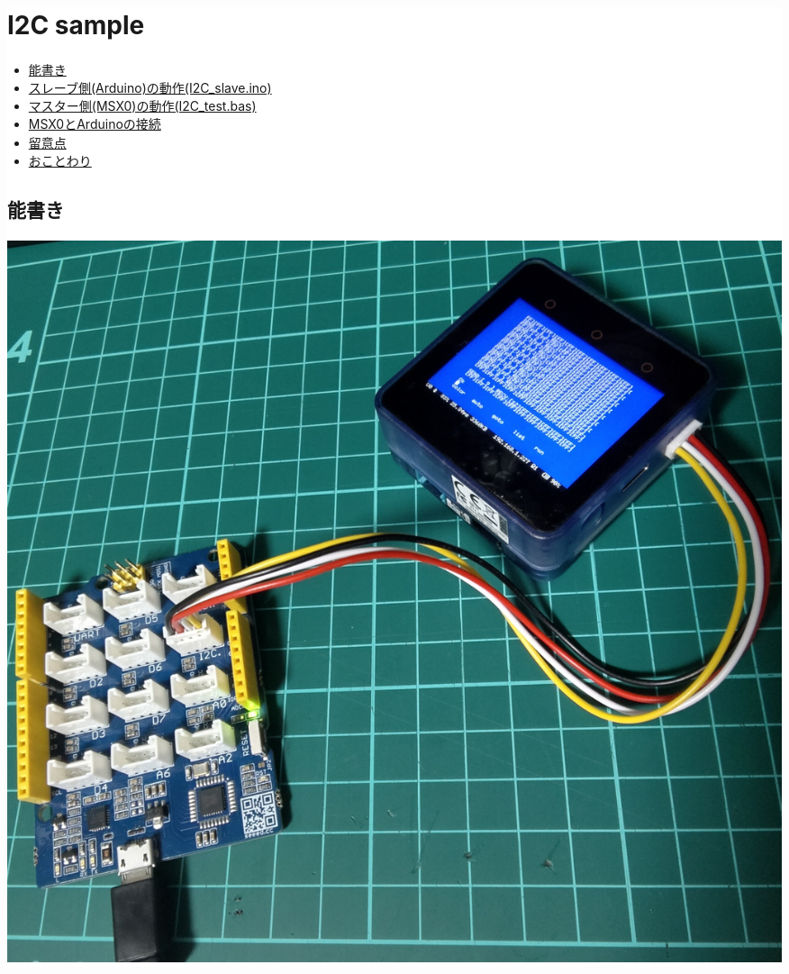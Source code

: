 # I2C sample

- [能書き](#能書き)
- [スレーブ側(Arduino)の動作(I2C\_slave.ino)](#スレーブ側arduinoの動作i2c_slaveino)
- [マスター側(MSX0)の動作(I2C\_test.bas)](#マスター側msx0の動作i2c_testbas)
- [MSX0とArduinoの接続](#msx0とarduinoの接続)
- [留意点](#留意点)
- [おことわり](#おことわり)

## 能書き

![MSX0とSeeeduino Lotus](./image/IMG_20240409_225447.jpg "MSX0とSeeeduino Lotus")
